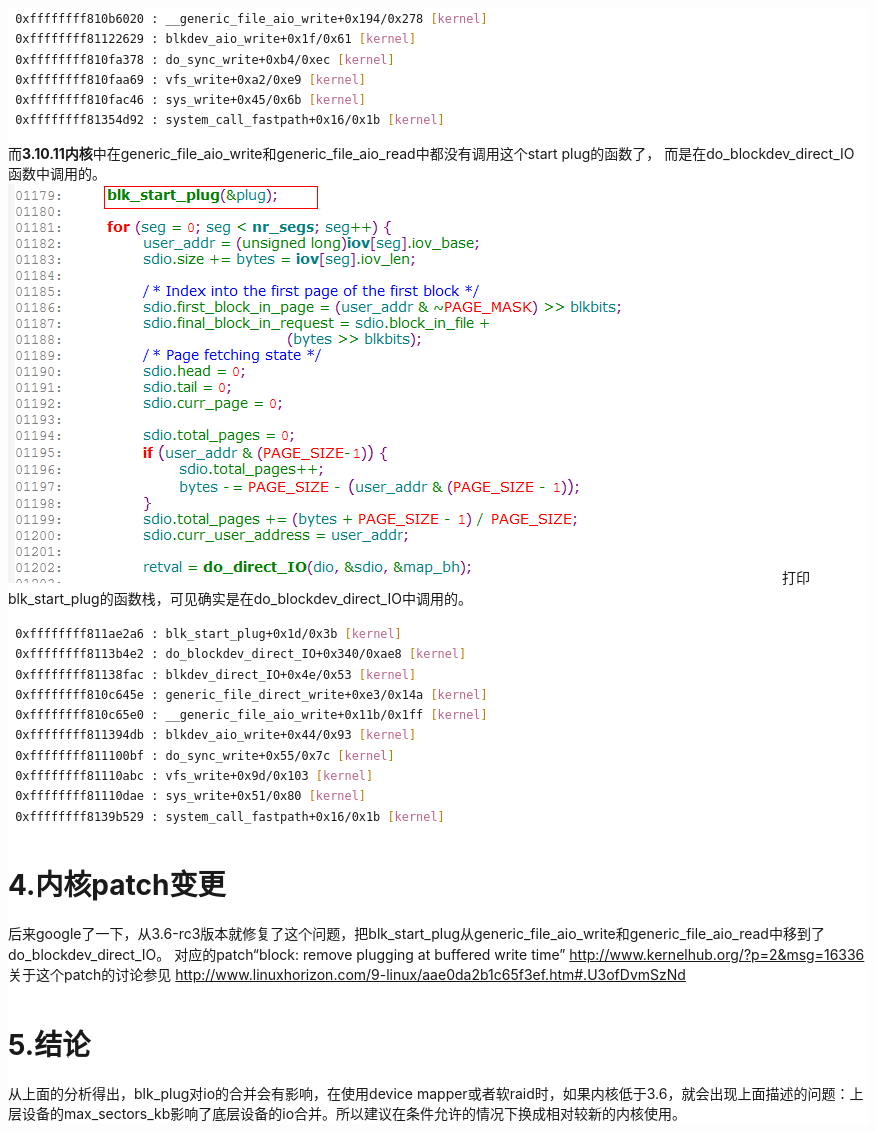 ```bash
 0xffffffff810b6020 : __generic_file_aio_write+0x194/0x278 [kernel]
 0xffffffff81122629 : blkdev_aio_write+0x1f/0x61 [kernel]
 0xffffffff810fa378 : do_sync_write+0xb4/0xec [kernel]
 0xffffffff810faa69 : vfs_write+0xa2/0xe9 [kernel]
 0xffffffff810fac46 : sys_write+0x45/0x6b [kernel]
 0xffffffff81354d92 : system_call_fastpath+0x16/0x1b [kernel]
```

而**3.10.11内核**中在generic_file_aio_write和generic_file_aio_read中都没有调用这个start plug的函数了，
而是在do_blockdev_direct_IO函数中调用的。
![do_blockdev_direct_IO](directio-merge/do_blockdev_direct_IO.png)
打印blk_start_plug的函数栈，可见确实是在do_blockdev_direct_IO中调用的。
```bash
 0xffffffff811ae2a6 : blk_start_plug+0x1d/0x3b [kernel]
 0xffffffff8113b4e2 : do_blockdev_direct_IO+0x340/0xae8 [kernel]
 0xffffffff81138fac : blkdev_direct_IO+0x4e/0x53 [kernel]
 0xffffffff810c645e : generic_file_direct_write+0xe3/0x14a [kernel]
 0xffffffff810c65e0 : __generic_file_aio_write+0x11b/0x1ff [kernel]
 0xffffffff811394db : blkdev_aio_write+0x44/0x93 [kernel]
 0xffffffff811100bf : do_sync_write+0x55/0x7c [kernel]
 0xffffffff81110abc : vfs_write+0x9d/0x103 [kernel]
 0xffffffff81110dae : sys_write+0x51/0x80 [kernel]
 0xffffffff8139b529 : system_call_fastpath+0x16/0x1b [kernel]
```

# 4.内核patch变更
后来google了一下，从3.6-rc3版本就修复了这个问题，把blk_start_plug从generic_file_aio_write和generic_file_aio_read中移到了do_blockdev_direct_IO。
对应的patch“block: remove plugging at buffered write time” http://www.kernelhub.org/?p=2&msg=16336
关于这个patch的讨论参见 http://www.linuxhorizon.com/9-linux/aae0da2b1c65f3ef.htm#.U3ofDvmSzNd

# 5.结论
从上面的分析得出，blk_plug对io的合并会有影响，在使用device mapper或者软raid时，如果内核低于3.6，就会出现上面描述的问题：上层设备的max_sectors_kb影响了底层设备的io合并。所以建议在条件允许的情况下换成相对较新的内核使用。




